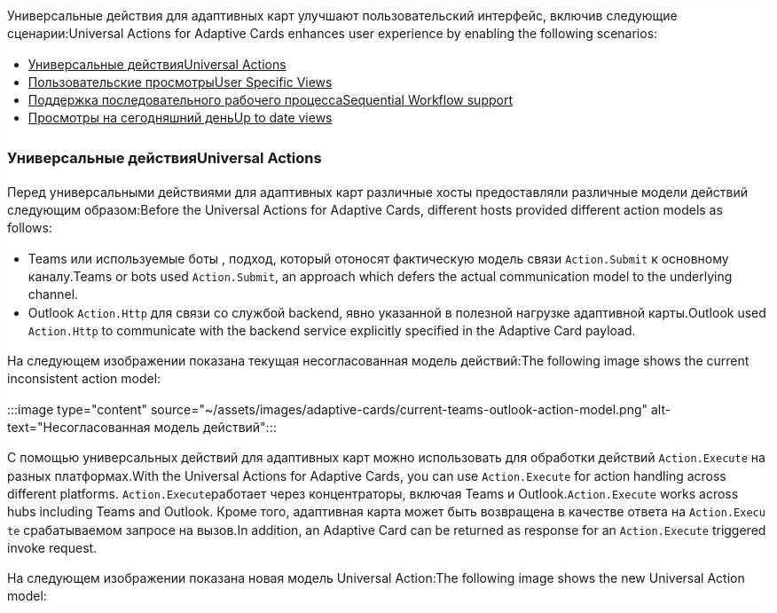 <span data-ttu-id="c4a7a-111">Универсальные действия для адаптивных карт улучшают пользовательский интерфейс, включив следующие сценарии:</span><span class="sxs-lookup"><span data-stu-id="c4a7a-111">Universal Actions for Adaptive Cards enhances user experience by enabling the following scenarios:</span></span>

* [<span data-ttu-id="c4a7a-112">Универсальные действия</span><span class="sxs-lookup"><span data-stu-id="c4a7a-112">Universal Actions</span></span>](#universal-actions)
* [<span data-ttu-id="c4a7a-113">Пользовательские просмотры</span><span class="sxs-lookup"><span data-stu-id="c4a7a-113">User Specific Views</span></span>](#user-specific-views)
* [<span data-ttu-id="c4a7a-114">Поддержка последовательного рабочего процесса</span><span class="sxs-lookup"><span data-stu-id="c4a7a-114">Sequential Workflow support</span></span>](#sequential-workflow-support)
* [<span data-ttu-id="c4a7a-115">Просмотры на сегодняшний день</span><span class="sxs-lookup"><span data-stu-id="c4a7a-115">Up to date views</span></span>](#up-to-date-views)

### <a name="universal-actions"></a><span data-ttu-id="c4a7a-116">Универсальные действия</span><span class="sxs-lookup"><span data-stu-id="c4a7a-116">Universal Actions</span></span>

<span data-ttu-id="c4a7a-117">Перед универсальными действиями для адаптивных карт различные хосты предоставляли различные модели действий следующим образом:</span><span class="sxs-lookup"><span data-stu-id="c4a7a-117">Before the Universal Actions for Adaptive Cards, different hosts provided different action models as follows:</span></span>

* <span data-ttu-id="c4a7a-118">Teams или используемые боты , подход, который отоносят фактическую модель связи `Action.Submit` к основному каналу.</span><span class="sxs-lookup"><span data-stu-id="c4a7a-118">Teams or bots used `Action.Submit`, an approach which defers the actual communication model to the underlying channel.</span></span>
* <span data-ttu-id="c4a7a-119">Outlook `Action.Http` для связи со службой backend, явно указанной в полезной нагрузке адаптивной карты.</span><span class="sxs-lookup"><span data-stu-id="c4a7a-119">Outlook used `Action.Http` to communicate with the backend service explicitly specified in the Adaptive Card payload.</span></span>

<span data-ttu-id="c4a7a-120">На следующем изображении показана текущая несогласованная модель действий:</span><span class="sxs-lookup"><span data-stu-id="c4a7a-120">The following image shows the current inconsistent action model:</span></span>

:::image type="content" source="~/assets/images/adaptive-cards/current-teams-outlook-action-model.png" alt-text="Несогласованная модель действий":::

<span data-ttu-id="c4a7a-122">С помощью универсальных действий для адаптивных карт можно использовать для обработки действий `Action.Execute` на разных платформах.</span><span class="sxs-lookup"><span data-stu-id="c4a7a-122">With the Universal Actions for Adaptive Cards, you can use `Action.Execute` for action handling across different platforms.</span></span> <span data-ttu-id="c4a7a-123">`Action.Execute`работает через концентраторы, включая Teams и Outlook.</span><span class="sxs-lookup"><span data-stu-id="c4a7a-123">`Action.Execute` works across hubs including Teams and Outlook.</span></span> <span data-ttu-id="c4a7a-124">Кроме того, адаптивная карта может быть возвращена в качестве ответа на `Action.Execute` срабатываемом запросе на вызов.</span><span class="sxs-lookup"><span data-stu-id="c4a7a-124">In addition, an Adaptive Card can be returned as response for an `Action.Execute` triggered invoke request.</span></span>

<span data-ttu-id="c4a7a-125">На следующем изображении показана новая модель Universal Action:</span><span class="sxs-lookup"><span data-stu-id="c4a7a-125">The following image shows the new Universal Action model:</span></span>

